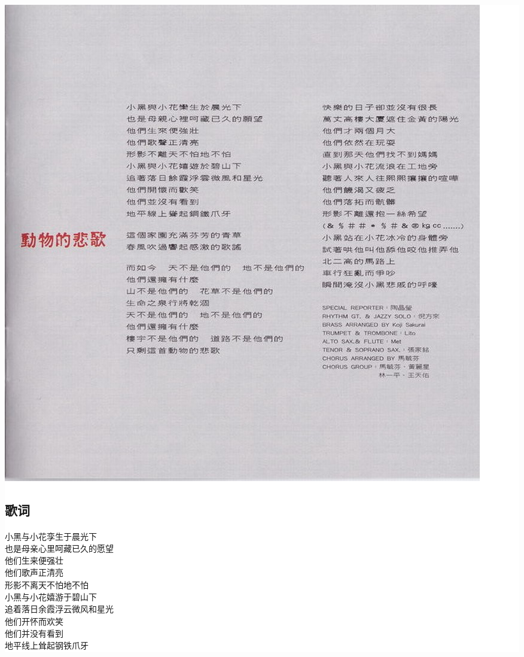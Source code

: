 ![动物的悲歌](./dwdbg.jpg)

## 歌词

小黑与小花孪生于晨光下  
也是母亲心里呵藏已久的愿望  
他们生来便强壮  
他们歌声正清亮  
形影不离天不怕地不怕  
小黑与小花嬉游于碧山下  
追着落日余霞浮云微风和星光  
他们开怀而欢笑  
他们并没有看到  
地平线上耸起钢铁爪牙
